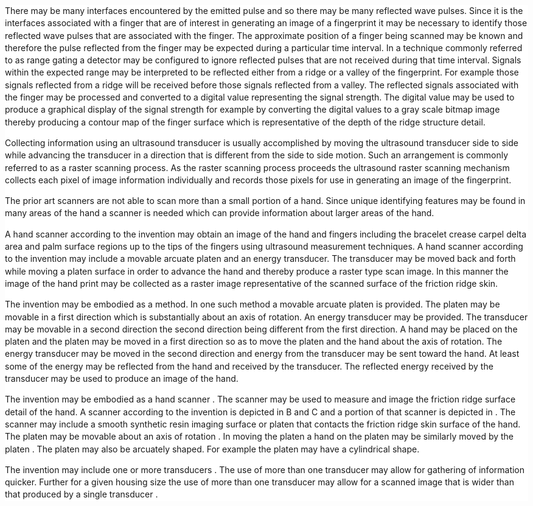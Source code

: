 There may be many interfaces encountered by the emitted pulse and so there may be many reflected wave pulses. Since it is the interfaces associated with a finger that are of interest in generating an image of a fingerprint it may be necessary to identify those reflected wave pulses that are associated with the finger. The approximate position of a finger being scanned may be known and therefore the pulse reflected from the finger may be expected during a particular time interval. In a technique commonly referred to as range gating a detector may be configured to ignore reflected pulses that are not received during that time interval. Signals within the expected range may be interpreted to be reflected either from a ridge or a valley of the fingerprint. For example those signals reflected from a ridge will be received before those signals reflected from a valley. The reflected signals associated with the finger may be processed and converted to a digital value representing the signal strength. The digital value may be used to produce a graphical display of the signal strength for example by converting the digital values to a gray scale bitmap image thereby producing a contour map of the finger surface which is representative of the depth of the ridge structure detail.

Collecting information using an ultrasound transducer is usually accomplished by moving the ultrasound transducer side to side while advancing the transducer in a direction that is different from the side to side motion. Such an arrangement is commonly referred to as a raster scanning process. As the raster scanning process proceeds the ultrasound raster scanning mechanism collects each pixel of image information individually and records those pixels for use in generating an image of the fingerprint.

The prior art scanners are not able to scan more than a small portion of a hand. Since unique identifying features may be found in many areas of the hand a scanner is needed which can provide information about larger areas of the hand.

A hand scanner according to the invention may obtain an image of the hand and fingers including the bracelet crease carpel delta area and palm surface regions up to the tips of the fingers using ultrasound measurement techniques. A hand scanner according to the invention may include a movable arcuate platen and an energy transducer. The transducer may be moved back and forth while moving a platen surface in order to advance the hand and thereby produce a raster type scan image. In this manner the image of the hand print may be collected as a raster image representative of the scanned surface of the friction ridge skin.

The invention may be embodied as a method. In one such method a movable arcuate platen is provided. The platen may be movable in a first direction which is substantially about an axis of rotation. An energy transducer may be provided. The transducer may be movable in a second direction the second direction being different from the first direction. A hand may be placed on the platen and the platen may be moved in a first direction so as to move the platen and the hand about the axis of rotation. The energy transducer may be moved in the second direction and energy from the transducer may be sent toward the hand. At least some of the energy may be reflected from the hand and received by the transducer. The reflected energy received by the transducer may be used to produce an image of the hand.

The invention may be embodied as a hand scanner . The scanner may be used to measure and image the friction ridge surface detail of the hand. A scanner according to the invention is depicted in B and C and a portion of that scanner is depicted in . The scanner may include a smooth synthetic resin imaging surface or platen that contacts the friction ridge skin surface of the hand. The platen may be movable about an axis of rotation . In moving the platen a hand on the platen may be similarly moved by the platen . The platen may also be arcuately shaped. For example the platen may have a cylindrical shape.

The invention may include one or more transducers . The use of more than one transducer may allow for gathering of information quicker. Further for a given housing size the use of more than one transducer may allow for a scanned image that is wider than that produced by a single transducer .
